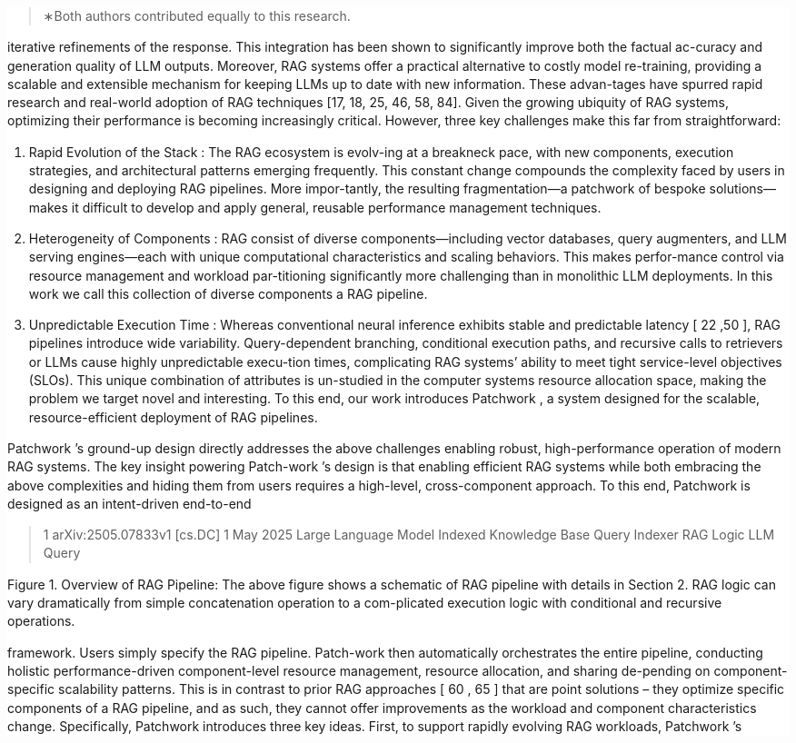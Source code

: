 > ∗Both authors contributed equally to this research.

iterative refinements of the response. This integration has been shown to significantly improve both the factual ac-curacy and generation quality of LLM outputs. Moreover, RAG systems offer a practical alternative to costly model re-training, providing a scalable and extensible mechanism for keeping LLMs up to date with new information. These advan-tages have spurred rapid research and real-world adoption of RAG techniques [17, 18, 25, 46, 58, 84]. Given the growing ubiquity of RAG systems, optimizing their performance is becoming increasingly critical. However, three key challenges make this far from straightforward: 

1. Rapid Evolution of the Stack : The RAG ecosystem is evolv-ing at a breakneck pace, with new components, execution strategies, and architectural patterns emerging frequently. This constant change compounds the complexity faced by users in designing and deploying RAG pipelines. More impor-tantly, the resulting fragmentation—a patchwork of bespoke solutions—makes it difficult to develop and apply general, reusable performance management techniques. 

2. Heterogeneity of Components : RAG consist of diverse components—including vector databases, query augmenters, and LLM serving engines—each with unique computational characteristics and scaling behaviors. This makes perfor-mance control via resource management and workload par-titioning significantly more challenging than in monolithic LLM deployments. In this work we call this collection of diverse components a RAG pipeline. 

3. Unpredictable Execution Time : Whereas conventional neural inference exhibits stable and predictable latency [ 22 ,50 ], RAG pipelines introduce wide variability. Query-dependent branching, conditional execution paths, and recursive calls to retrievers or LLMs cause highly unpredictable execu-tion times, complicating RAG systems’ ability to meet tight service-level objectives (SLOs). This unique combination of attributes is un-studied in the computer systems resource allocation space, making the problem we target novel and interesting. To this end, our work introduces Patchwork , a system designed for the scalable, resource-efficient deployment of RAG pipelines. 

Patchwork ’s ground-up design directly addresses the above challenges enabling robust, high-performance operation of modern RAG systems. The key insight powering Patch-work ’s design is that enabling efficient RAG systems while both embracing the above complexities and hiding them from users requires a high-level, cross-component approach. To this end, Patchwork is designed as an intent-driven end-to-end 

> 1
> arXiv:2505.07833v1 [cs.DC] 1 May 2025 Large Language Model
> Indexed Knowledge Base
> Query Indexer
> RAG Logic
> LLM Query

Figure 1. Overview of RAG Pipeline: The above figure shows a schematic of RAG pipeline with details in Section 2. RAG logic can vary dramatically from simple concatenation operation to a com-plicated execution logic with conditional and recursive operations. 

framework. Users simply specify the RAG pipeline. Patch-work then automatically orchestrates the entire pipeline, conducting holistic performance-driven component-level resource management, resource allocation, and sharing de-pending on component-specific scalability patterns. This is in contrast to prior RAG approaches [ 60 , 65 ] that are point solutions – they optimize specific components of a RAG pipeline, and as such, they cannot offer improvements as the workload and component characteristics change. Specifically, Patchwork introduces three key ideas. First, to support rapidly evolving RAG workloads, Patchwork ’s 
